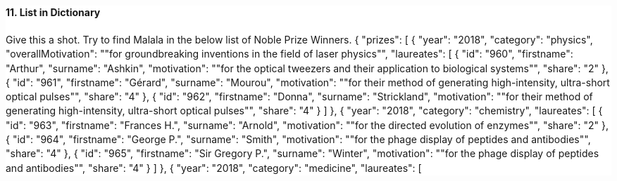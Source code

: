 #### 11. List in Dictionary
Give this a shot. Try to find Malala in the below list of Noble Prize Winners.
{
  "prizes": [
    {
      "year": "2018",
      "category": "physics",
      "overallMotivation": "\"for groundbreaking inventions in the field of laser physics\"",
      "laureates": [
        {
          "id": "960",
          "firstname": "Arthur",
          "surname": "Ashkin",
          "motivation": "\"for the optical tweezers and their application to biological systems\"",
          "share": "2"
        },
        {
          "id": "961",
          "firstname": "Gérard",
          "surname": "Mourou",
          "motivation": "\"for their method of generating high-intensity, ultra-short optical pulses\"",
          "share": "4"
        },
        {
          "id": "962",
          "firstname": "Donna",
          "surname": "Strickland",
          "motivation": "\"for their method of generating high-intensity, ultra-short optical pulses\"",
          "share": "4"
        }
      ]
    },
    {
      "year": "2018",
      "category": "chemistry",
      "laureates": [
        {
          "id": "963",
          "firstname": "Frances H.",
          "surname": "Arnold",
          "motivation": "\"for the directed evolution of enzymes\"",
          "share": "2"
        },
        {
          "id": "964",
          "firstname": "George P.",
          "surname": "Smith",
          "motivation": "\"for the phage display of peptides and antibodies\"",
          "share": "4"
        },
        {
          "id": "965",
          "firstname": "Sir Gregory P.",
          "surname": "Winter",
          "motivation": "\"for the phage display of peptides and antibodies\"",
          "share": "4"
        }
      ]
    },
    {
      "year": "2018",
      "category": "medicine",
      "laureates": [